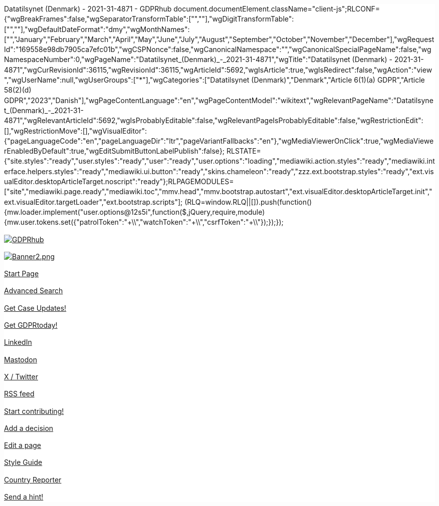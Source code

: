  Datatilsynet (Denmark) - 2021-31-4871 - GDPRhub document.documentElement.className="client-js";RLCONF={"wgBreakFrames":false,"wgSeparatorTransformTable":\["",""\],"wgDigitTransformTable":\["",""\],"wgDefaultDateFormat":"dmy","wgMonthNames":\["","January","February","March","April","May","June","July","August","September","October","November","December"\],"wgRequestId":"169558e98db7905ca7efc01b","wgCSPNonce":false,"wgCanonicalNamespace":"","wgCanonicalSpecialPageName":false,"wgNamespaceNumber":0,"wgPageName":"Datatilsynet\_(Denmark)\_-\_2021-31-4871","wgTitle":"Datatilsynet (Denmark) - 2021-31-4871","wgCurRevisionId":36115,"wgRevisionId":36115,"wgArticleId":5692,"wgIsArticle":true,"wgIsRedirect":false,"wgAction":"view","wgUserName":null,"wgUserGroups":\["\*"\],"wgCategories":\["Datatilsynet (Denmark)","Denmark","Article 6(1)(a) GDPR","Article 58(2)(d) GDPR","2023","Danish"\],"wgPageContentLanguage":"en","wgPageContentModel":"wikitext","wgRelevantPageName":"Datatilsynet\_(Denmark)\_-\_2021-31-4871","wgRelevantArticleId":5692,"wgIsProbablyEditable":false,"wgRelevantPageIsProbablyEditable":false,"wgRestrictionEdit":\[\],"wgRestrictionMove":\[\],"wgVisualEditor":{"pageLanguageCode":"en","pageLanguageDir":"ltr","pageVariantFallbacks":"en"},"wgMediaViewerOnClick":true,"wgMediaViewerEnabledByDefault":true,"wgEditSubmitButtonLabelPublish":false}; RLSTATE={"site.styles":"ready","user.styles":"ready","user":"ready","user.options":"loading","mediawiki.action.styles":"ready","mediawiki.interface.helpers.styles":"ready","mediawiki.ui.button":"ready","skins.chameleon":"ready","zzz.ext.bootstrap.styles":"ready","ext.visualEditor.desktopArticleTarget.noscript":"ready"};RLPAGEMODULES=\["site","mediawiki.page.ready","mediawiki.toc","mmv.head","mmv.bootstrap.autostart","ext.visualEditor.desktopArticleTarget.init","ext.visualEditor.targetLoader","ext.bootstrap.scripts"\]; (RLQ=window.RLQ||\[\]).push(function(){mw.loader.implement("user.options@12s5i",function($,jQuery,require,module){mw.user.tokens.set({"patrolToken":"+\\\\","watchToken":"+\\\\","csrfToken":"+\\\\"});});});                    

[![GDPRhub](/images/gdprhub_v5_150.png)](/index.php?title=Welcome_to_GDPRhub "Visit the main page")

[![Banner2.png](/images/5/57/Banner2.png)](https://gdprhub.eu/index.php?title=GDPRtoday)

[Start Page](/index.php?title=Welcome_to_GDPRhub)

[Advanced Search](/index.php?title=Advanced_Search)

[Get Case Updates!](#)

[Get GDPRtoday!](/index.php?title=GDPRtoday)

[LinkedIn](https://www.linkedin.com/showcase/gdprhub)

[Mastodon](https://mastodon.social/@GDPRhub)

[X / Twitter](https://www.twitter.com/GDPRhub)

[RSS feed](https://gdprhub.eu/index.php?title=Special:NewPages&feed=atom&hideredirs=1&limit=10&render=1)

[Start contributing!](#)

[Add a decision](/index.php?title=How_to_add_a_new_decision)

[Edit a page](/index.php?title=How_to_edit_a_page_on_GDPRhub)

[Style Guide](/index.php?title=GDPRhub_style_guide)

[Country Reporter](https://gdprmgmt.noyb.eu/become_country_reporter)

[Send a hint!](mailto:GDPRhub@noyb.eu?subject=GDPRhub%20-%20hint&body=Thank%20you%20for%20sending%20us%20a%20hint!%0A%0AIf%20you%20want%20to%20send%20us%20details%20about%20a%20case%20that%20is%20not%20on%20GDPRhub%20yet%2C%20please%20fill%20out%20the%20form%20below!%0AIf%20you%20want%20to%20send%20us%20any%20other%20information%2C%20just%20delete%20this%20text.%0A%0A%3D%3D%3D%20General%20Details%20%3D%3D%3D%0A%0ALink%20to%20the%20decision%20\(attach%20document%20if%20not%20public\)%3A%0ADPA%2FCourt%3A%0ACountry%3A%0ADate%3A%0A%0A%3D%3D%3D%20Factual%20Summary%20in%20English%20%3D%3D%3D%0A%0A-%3E%20What%20happened%20in%20this%20case%3F%0A%0A%3D%3D%3D%20Summary%20of%20the%20Dispute%20in%20English%20%3D%3D%3D%0A%0A-%3E%20What%20was%20the%20core%20dispute%20about%3F%0A%0A%3D%3D%3D%20Summary%20of%20the%20Holding%20in%20English%20%3D%3D%3D%0A%0A-%3E%20What%20is%20the%20core%20take%20away%20from%20the%20decision%3F%0A%0A%0AThank%20you%20for%20your%20support!%0Anoyb.eu%20team)
